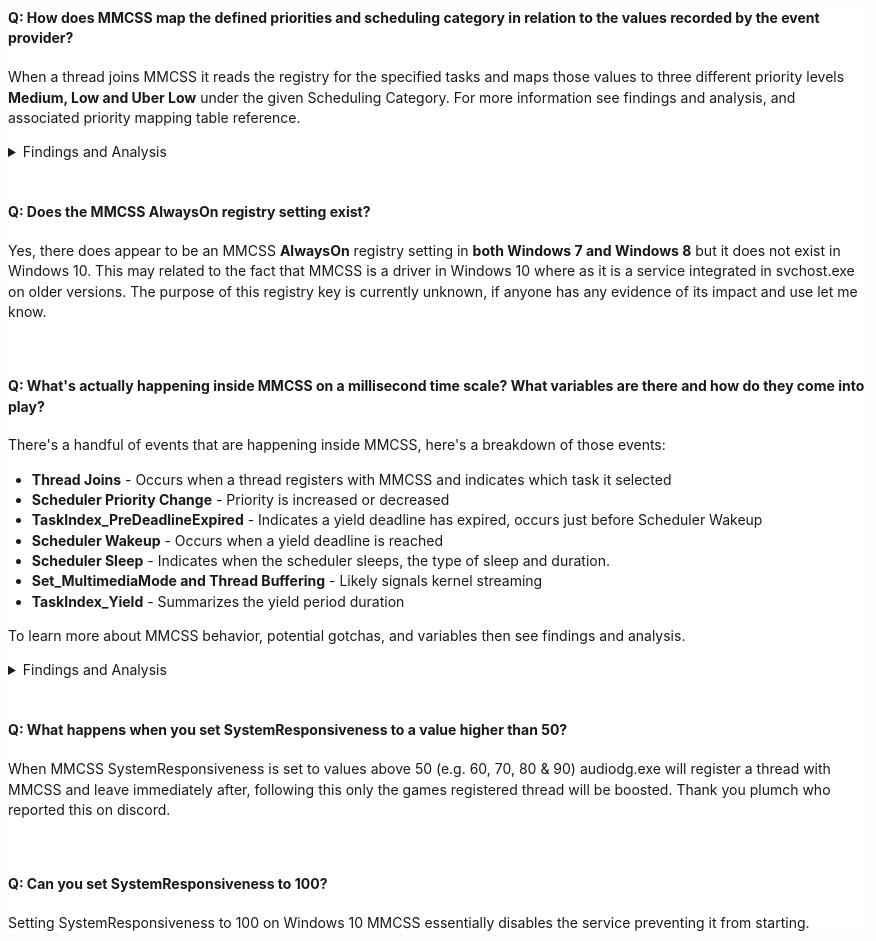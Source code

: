 #### Q: How does MMCSS map the defined priorities and scheduling category in relation to the values recorded by the event provider?
When a thread joins MMCSS it reads the registry for the specified tasks and maps those values to three different priority levels **Medium, Low and Uber Low** under the given Scheduling Category. For more information see findings and analysis, and associated priority mapping table reference.
<details><summary>Findings and Analysis</summary></details></br>
 
#### Q: Does the MMCSS AlwaysOn registry setting exist?
Yes, there does appear to be an MMCSS **AlwaysOn** registry setting in **both Windows 7 and Windows 8** but it does not exist in Windows 10. This may related to the fact that MMCSS is a driver in Windows 10 where as it is a service integrated in svchost.exe on older versions. The purpose of this registry key is currently unknown, if anyone has any evidence of its impact and use let me know.

</br>

#### Q: What's actually happening inside MMCSS on a millisecond time scale? What variables are there and how do they come into play?
There's a handful of events that are happening inside MMCSS, here's a breakdown of those events:
  * **Thread Joins** - Occurs when a thread registers with MMCSS and indicates which task it selected
  * **Scheduler Priority Change** - Priority is increased or decreased
  * **TaskIndex_PreDeadlineExpired** - Indicates a yield deadline has expired, occurs just before Scheduler Wakeup
  * **Scheduler Wakeup** - Occurs when a yield deadline is reached
  * **Scheduler Sleep** - Indicates when the scheduler sleeps, the type of sleep and duration.
  * **Set_MultimediaMode and Thread Buffering** - Likely signals kernel streaming
  * **TaskIndex_Yield** - Summarizes the yield period duration

To learn more about MMCSS behavior, potential gotchas, and variables then see findings and analysis.
<details><summary>Findings and Analysis</summary></details></br>

#### Q: What happens when you set SystemResponsiveness to a value higher than 50?
When MMCSS SystemResponsiveness is set to values above 50 (e.g. 60, 70, 80 & 90) audiodg.exe will register a thread with MMCSS and leave immediately after, following this only the games registered thread will be boosted. Thank you plumch who reported this on discord.

</br>

#### Q: Can you set SystemResponsiveness to 100?
Setting SystemResponsiveness to 100 on Windows 10 MMCSS essentially disables the service preventing it from starting.
